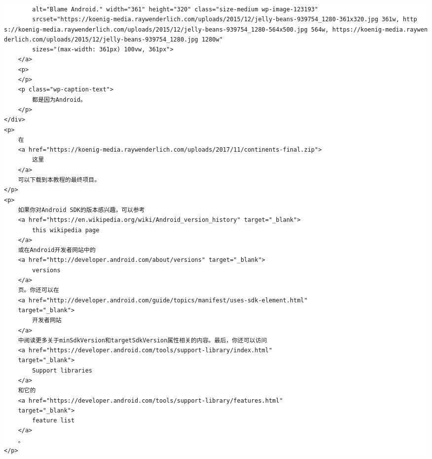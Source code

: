             alt="Blame Android." width="361" height="320" class="size-medium wp-image-123193"
            srcset="https://koenig-media.raywenderlich.com/uploads/2015/12/jelly-beans-939754_1280-361x320.jpg 361w, https://koenig-media.raywenderlich.com/uploads/2015/12/jelly-beans-939754_1280-564x500.jpg 564w, https://koenig-media.raywenderlich.com/uploads/2015/12/jelly-beans-939754_1280.jpg 1280w"
            sizes="(max-width: 361px) 100vw, 361px">
        </a>
        <p>
        </p>
        <p class="wp-caption-text">
            都是因为Android。
        </p>
    </div>
    <p>
        在
        <a href="https://koenig-media.raywenderlich.com/uploads/2017/11/continents-final.zip">
            这里
        </a>
        可以下载到本教程的最终项目。
    </p>
    <p>
        如果你对Android SDK的版本感兴趣，可以参考
        <a href="https://en.wikipedia.org/wiki/Android_version_history" target="_blank">
            this wikipedia page
        </a>
        或在Android开发者网站中的
        <a href="http://developer.android.com/about/versions" target="_blank">
            versions
        </a>
        页。你还可以在
        <a href="http://developer.android.com/guide/topics/manifest/uses-sdk-element.html"
        target="_blank">
            开发者网站
        </a>
        中阅读更多关于minSdkVersion和targetSdkVersion属性相关的内容。最后，你还可以访问
        <a href="https://developer.android.com/tools/support-library/index.html"
        target="_blank">
            Support libraries
        </a>
        和它的
        <a href="https://developer.android.com/tools/support-library/features.html"
        target="_blank">
            feature list
        </a>
        。
    </p>
</div>